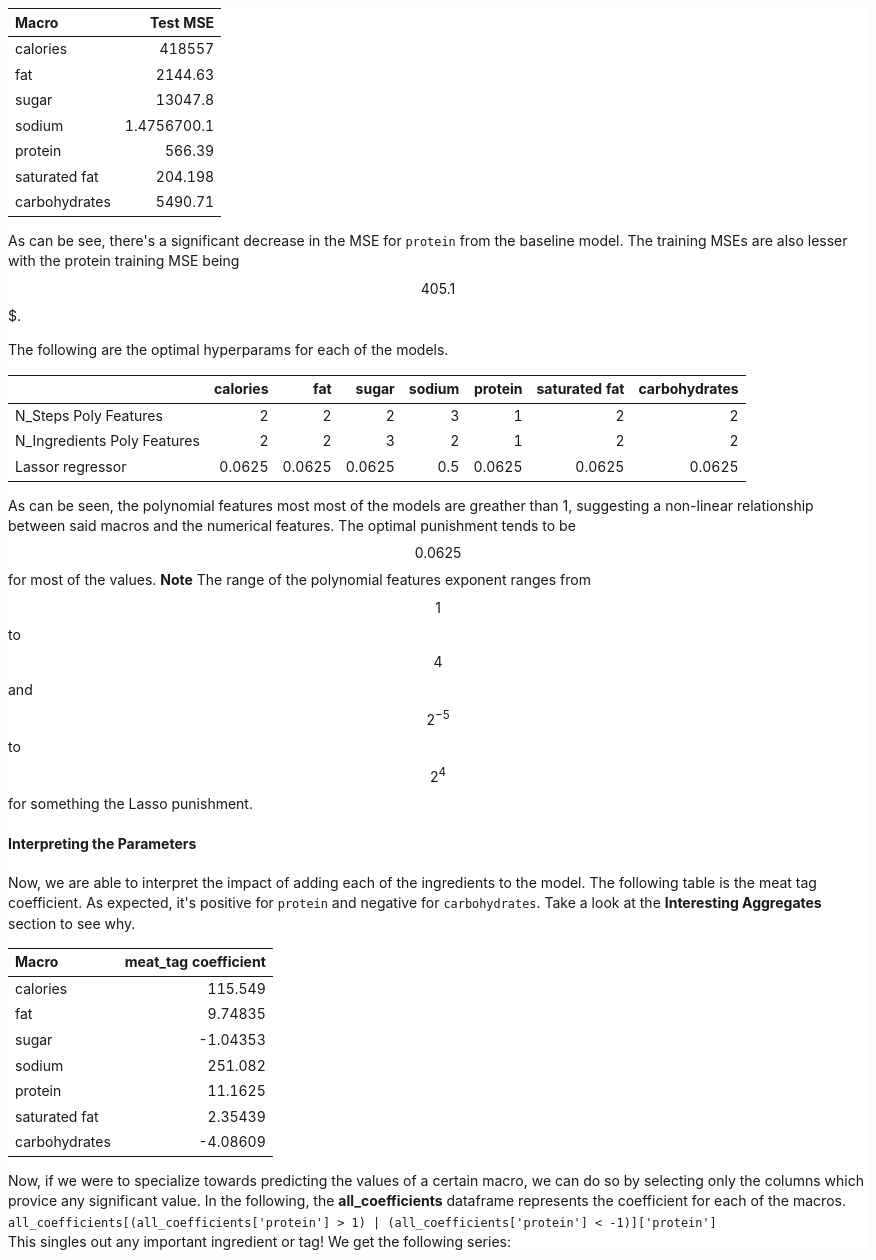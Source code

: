 |    Macro      |     Test MSE |
|:--------------|-----------------:|
| calories      | 418557           |
| fat           |   2144.63        |
| sugar         |  13047.8         |
| sodium        |      1.4756700.1 |
| protein       |    566.39        |
| saturated fat |    204.198       |
| carbohydrates |   5490.71        |

As can be see, there's a significant decrease in the MSE for `protein` from the baseline model. The training MSEs are also lesser with the protein training MSE being $$405.1$$$.

The following are the optimal hyperparams for each of the models.

|                             |   calories |    fat |   sugar |   sodium |   protein |   saturated fat |   carbohydrates |
|:----------------------------|-----------:|-------:|--------:|---------:|----------:|----------------:|----------------:|
| N_Steps Poly Features       |     2      | 2      |  2      |      3   |    1      |          2      |          2      |
| N_Ingredients Poly Features |     2      | 2      |  3      |      2   |    1      |          2      |          2      |
| Lassor regressor            |     0.0625 | 0.0625 |  0.0625 |      0.5 |    0.0625 |          0.0625 |          0.0625 |

As can be seen, the polynomial features most most of the models are greather than 1, suggesting a non-linear relationship between said macros and the numerical features. The optimal punishment tends to be $$0.0625$$ for most of the values. 
**Note** The range of the polynomial features exponent ranges from $$1$$ to $$4$$ and $$2^{-5}$$ to $$2^{4}$$ for something the Lasso punishment.
#### Interpreting the Parameters
Now, we are able to interpret the impact of adding each of the ingredients to the model. The following table is the meat tag coefficient. As expected, it's positive for `protein` and negative for `carbohydrates`. Take a look at the **Interesting Aggregates** section to see why.

|   Macro       |   meat_tag coefficient |
|:--------------|-----------:|
| calories      |  115.549   |
| fat           |    9.74835 |
| sugar         |   -1.04353 |
| sodium        |  251.082   |
| protein       |   11.1625  |
| saturated fat |    2.35439 |
| carbohydrates |   -4.08609 |

Now, if we were to specialize towards predicting the values of a certain macro, we can do so by selecting only the columns which provice any significant value.
In the following, the **all_coefficients** dataframe represents the coefficient for each of the macros.<br>`all_coefficients[(all_coefficients['protein'] > 1) | (all_coefficients['protein'] < -1)]['protein']`<br>
This singles out any important ingredient or tag! We get the following series:
